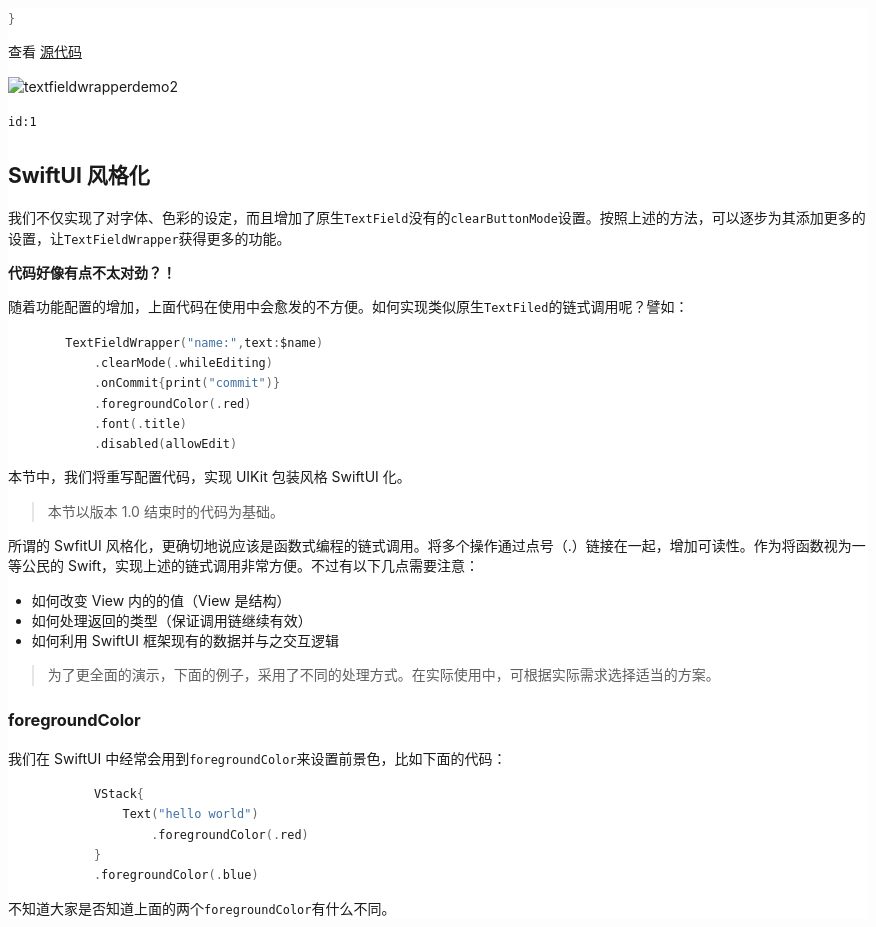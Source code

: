 ```swift
}
```

查看 [源代码](https://gist.github.com/5604d7bee11a44c2cbdcba12cfe1eda0.git)

![textfieldwrapperdemo2](https://cdn.fatbobman.com/textfieldwrapperdemo2-9639150-9639151.gif)

```responser
id:1
```

## SwiftUI 风格化 ##

我们不仅实现了对字体、色彩的设定，而且增加了原生`TextField`没有的`clearButtonMode`设置。按照上述的方法，可以逐步为其添加更多的设置，让`TextFieldWrapper`获得更多的功能。

**代码好像有点不太对劲？！**

随着功能配置的增加，上面代码在使用中会愈发的不方便。如何实现类似原生`TextFiled`的链式调用呢？譬如：

```swift
        TextFieldWrapper("name:",text:$name)
            .clearMode(.whileEditing)
            .onCommit{print("commit")}
            .foregroundColor(.red)
            .font(.title)
            .disabled(allowEdit)

```

本节中，我们将重写配置代码，实现 UIKit 包装风格 SwiftUI 化。

> 本节以版本 1.0 结束时的代码为基础。

所谓的 SwfitUI 风格化，更确切地说应该是函数式编程的链式调用。将多个操作通过点号（.）链接在一起，增加可读性。作为将函数视为一等公民的 Swift，实现上述的链式调用非常方便。不过有以下几点需要注意：

* 如何改变 View 内的的值（View 是结构）
* 如何处理返回的类型（保证调用链继续有效）
* 如何利用 SwiftUI 框架现有的数据并与之交互逻辑

> 为了更全面的演示，下面的例子，采用了不同的处理方式。在实际使用中，可根据实际需求选择适当的方案。

### foregroundColor ###

我们在 SwiftUI 中经常会用到`foregroundColor`来设置前景色，比如下面的代码：

```swift
            VStack{
                Text("hello world")
                    .foregroundColor(.red)
            }
            .foregroundColor(.blue)
```

不知道大家是否知道上面的两个`foregroundColor`有什么不同。
